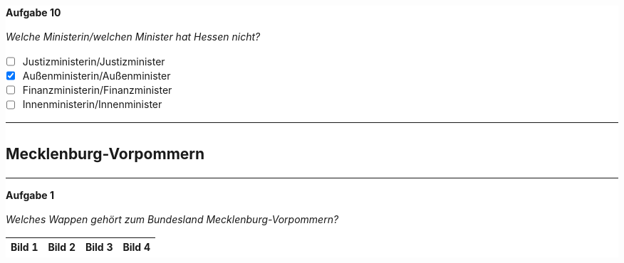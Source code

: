 **Aufgabe 10**

*Welche Ministerin/welchen Minister hat Hessen nicht?*

- [ ] Justizministerin/Justizminister
- [x] Außenministerin/Außenminister
- [ ] Finanzministerin/Finanzminister
- [ ] Innenministerin/Innenminister

---

## **Mecklenburg-Vorpommern**

---

**Aufgabe 1**

*Welches Wappen gehört zum Bundesland Mecklenburg-Vorpommern?*

| Bild 1 | Bild 2 | Bild 3 | Bild 4 |
|--------|--------|--------|--------|